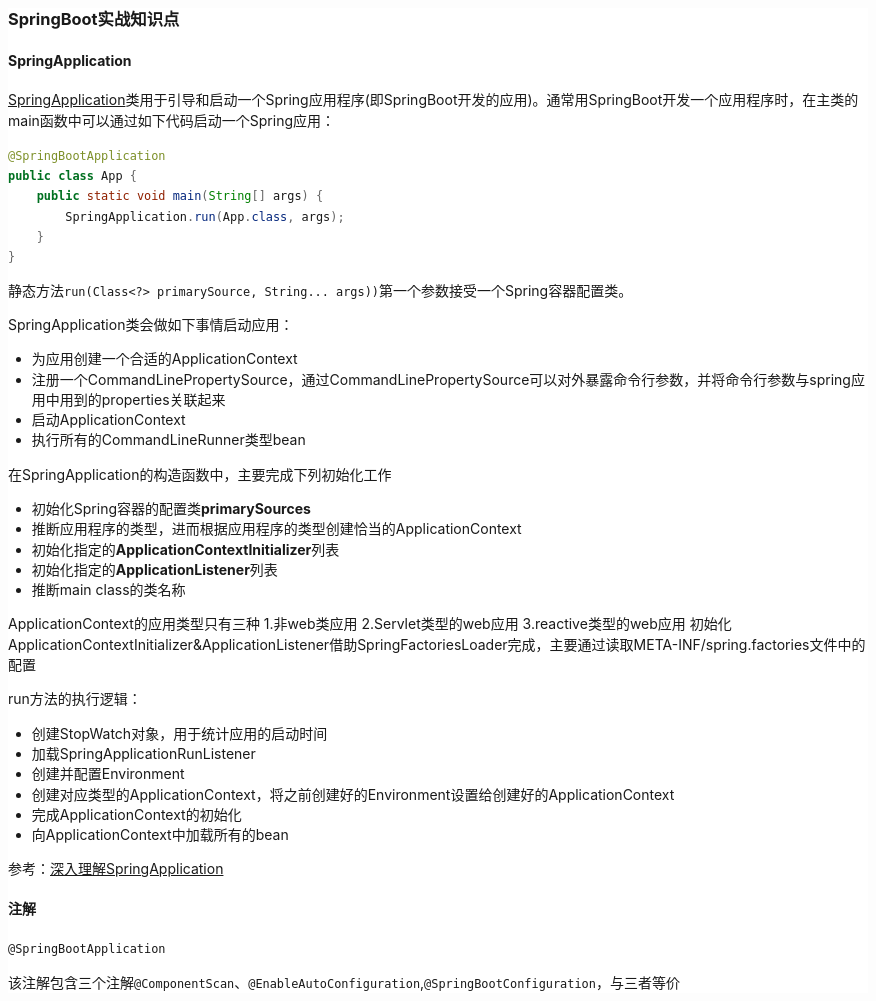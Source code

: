 

### SpringBoot实战知识点

#### SpringApplication

[SpringApplication](https://docs.spring.io/spring-boot/docs/current/reference/html/boot-features-spring-application.html)类用于引导和启动一个Spring应用程序(即SpringBoot开发的应用)。通常用SpringBoot开发一个应用程序时，在主类的main函数中可以通过如下代码启动一个Spring应用：

```Java
@SpringBootApplication
public class App {
    public static void main(String[] args) {
        SpringApplication.run(App.class, args);
    }
}
```

静态方法`run(Class<?> primarySource, String... args))`第一个参数接受一个Spring容器配置类。

SpringApplication类会做如下事情启动应用：

- 为应用创建一个合适的ApplicationContext
- 注册一个CommandLinePropertySource，通过CommandLinePropertySource可以对外暴露命令行参数，并将命令行参数与spring应用中用到的properties关联起来
- 启动ApplicationContext
- 执行所有的CommandLineRunner类型bean

在SpringApplication的构造函数中，主要完成下列初始化工作

- 初始化Spring容器的配置类**primarySources**
- 推断应用程序的类型，进而根据应用程序的类型创建恰当的ApplicationContext
- 初始化指定的**ApplicationContextInitializer**列表
- 初始化指定的**ApplicationListener**列表
- 推断main class的类名称

ApplicationContext的应用类型只有三种 1.非web类应用 2.Servlet类型的web应用 3.reactive类型的web应用
初始化ApplicationContextInitializer&ApplicationListener借助SpringFactoriesLoader完成，主要通过读取META-INF/spring.factories文件中的配置

run方法的执行逻辑：

- 创建StopWatch对象，用于统计应用的启动时间
- 加载SpringApplicationRunListener
- 创建并配置Environment
- 创建对应类型的ApplicationContext，将之前创建好的Environment设置给创建好的ApplicationContext
- 完成ApplicationContext的初始化
- 向ApplicationContext中加载所有的bean

参考：[深入理解SpringApplication](https://segmentfault.com/a/1190000019560001)



#### 注解

`@SpringBootApplication`

该注解包含三个注解`@ComponentScan`、`@EnableAutoConfiguration`,`@SpringBootConfiguration`，与三者等价
